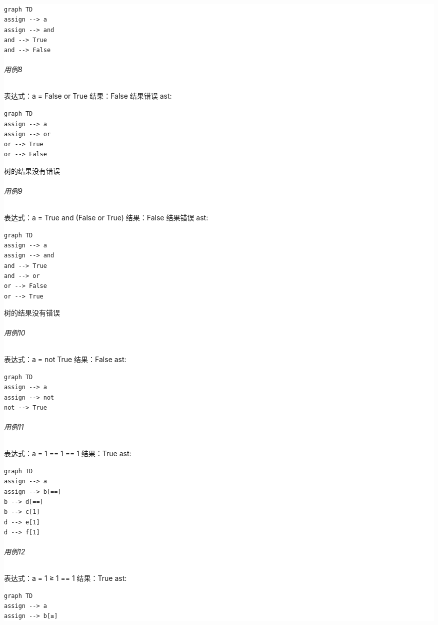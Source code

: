 ```mermaid
graph TD
assign --> a
assign --> and
and --> True
and --> False
```
###### 用例8
表达式：a = False or True
结果：False 结果错误 
ast:
```mermaid
graph TD
assign --> a
assign --> or
or --> True
or --> False
```
树的结果没有错误
###### 用例9
表达式：a = True and (False or True)
结果：False 结果错误 
ast:
```mermaid
graph TD
assign --> a
assign --> and
and --> True
and --> or
or --> False
or --> True
```
树的结果没有错误

###### 用例10
表达式：a = not True
结果：False
ast:
```mermaid
graph TD
assign --> a
assign --> not
not --> True
```

###### 用例11
表达式：a = 1 == 1 == 1 
结果：True
ast:
```mermaid
graph TD
assign --> a
assign --> b[==]
b --> d[==]
b --> c[1]
d --> e[1]
d --> f[1]
```
###### 用例12
表达式：a = 1 ≥ 1 == 1
结果：True
ast:
```mermaid
graph TD
assign --> a
assign --> b[≥]
```